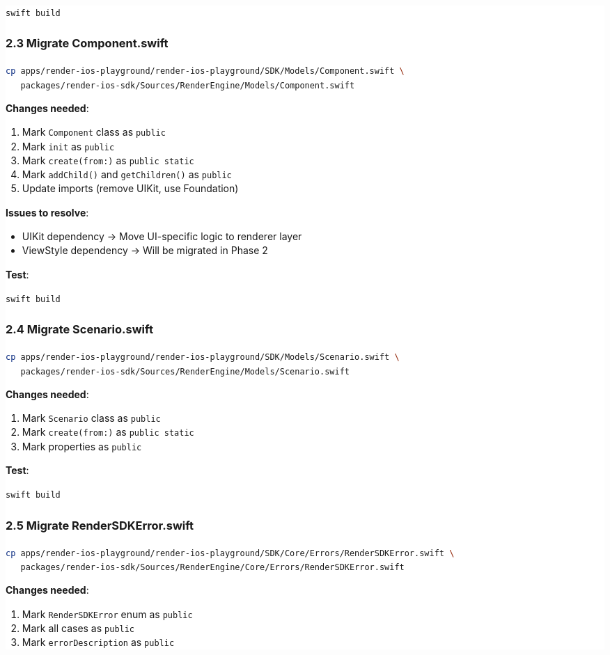```bash
swift build
```

### 2.3 Migrate Component.swift

```bash
cp apps/render-ios-playground/render-ios-playground/SDK/Models/Component.swift \
   packages/render-ios-sdk/Sources/RenderEngine/Models/Component.swift
```

**Changes needed**:

1. Mark `Component` class as `public`
2. Mark `init` as `public`
3. Mark `create(from:)` as `public static`
4. Mark `addChild()` and `getChildren()` as `public`
5. Update imports (remove UIKit, use Foundation)

**Issues to resolve**:

- UIKit dependency → Move UI-specific logic to renderer layer
- ViewStyle dependency → Will be migrated in Phase 2

**Test**:

```bash
swift build
```

### 2.4 Migrate Scenario.swift

```bash
cp apps/render-ios-playground/render-ios-playground/SDK/Models/Scenario.swift \
   packages/render-ios-sdk/Sources/RenderEngine/Models/Scenario.swift
```

**Changes needed**:

1. Mark `Scenario` class as `public`
2. Mark `create(from:)` as `public static`
3. Mark properties as `public`

**Test**:

```bash
swift build
```

### 2.5 Migrate RenderSDKError.swift

```bash
cp apps/render-ios-playground/render-ios-playground/SDK/Core/Errors/RenderSDKError.swift \
   packages/render-ios-sdk/Sources/RenderEngine/Core/Errors/RenderSDKError.swift
```

**Changes needed**:

1. Mark `RenderSDKError` enum as `public`
2. Mark all cases as `public`
3. Mark `errorDescription` as `public`
